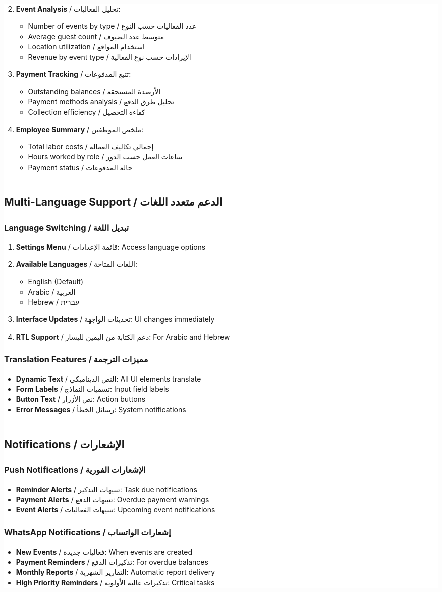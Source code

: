 2. **Event Analysis** / تحليل الفعاليات:
   - Number of events by type / عدد الفعاليات حسب النوع
   - Average guest count / متوسط عدد الضيوف
   - Location utilization / استخدام المواقع
   - Revenue by event type / الإيرادات حسب نوع الفعالية

3. **Payment Tracking** / تتبع المدفوعات:
   - Outstanding balances / الأرصدة المستحقة
   - Payment methods analysis / تحليل طرق الدفع
   - Collection efficiency / كفاءة التحصيل

4. **Employee Summary** / ملخص الموظفين:
   - Total labor costs / إجمالي تكاليف العمالة
   - Hours worked by role / ساعات العمل حسب الدور
   - Payment status / حالة المدفوعات

---

## Multi-Language Support / الدعم متعدد اللغات

### Language Switching / تبديل اللغة
1. **Settings Menu** / قائمة الإعدادات: Access language options
2. **Available Languages** / اللغات المتاحة:
   - English (Default)
   - Arabic / العربية
   - Hebrew / עברית

3. **Interface Updates** / تحديثات الواجهة: UI changes immediately
4. **RTL Support** / دعم الكتابة من اليمين لليسار: For Arabic and Hebrew

### Translation Features / مميزات الترجمة
- **Dynamic Text** / النص الديناميكي: All UI elements translate
- **Form Labels** / تسميات النماذج: Input field labels
- **Button Text** / نص الأزرار: Action buttons
- **Error Messages** / رسائل الخطأ: System notifications

---

## Notifications / الإشعارات

### Push Notifications / الإشعارات الفورية
- **Reminder Alerts** / تنبيهات التذكير: Task due notifications
- **Payment Alerts** / تنبيهات الدفع: Overdue payment warnings
- **Event Alerts** / تنبيهات الفعاليات: Upcoming event notifications

### WhatsApp Notifications / إشعارات الواتساب
- **New Events** / فعاليات جديدة: When events are created
- **Payment Reminders** / تذكيرات الدفع: For overdue balances
- **Monthly Reports** / التقارير الشهرية: Automatic report delivery
- **High Priority Reminders** / تذكيرات عالية الأولوية: Critical tasks
